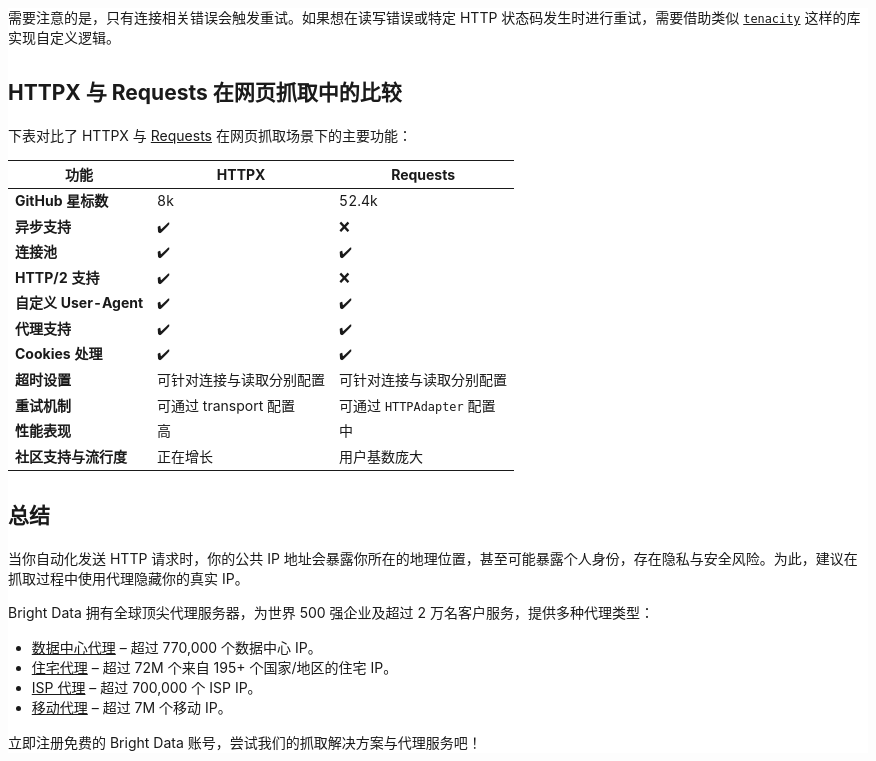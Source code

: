 需要注意的是，只有连接相关错误会触发重试。如果想在读写错误或特定 HTTP 状态码发生时进行重试，需要借助类似 [`tenacity`](https://tenacity.readthedocs.io/en/latest/) 这样的库实现自定义逻辑。

## HTTPX 与 Requests 在网页抓取中的比较

下表对比了 HTTPX 与 [Requests](https://www.bright.cn/blog/web-data/python-requests-guide) 在网页抓取场景下的主要功能：

| **功能**                         | **HTTPX**               | **Requests**               |
|---------------------------------|-------------------------|----------------------------|
| **GitHub 星标数**               | 8k                      | 52.4k                      |
| **异步支持**                     | ✔️                      | ❌                         |
| **连接池**                       | ✔️                      | ✔️                         |
| **HTTP/2 支持**                 | ✔️                      | ❌                         |
| **自定义 User-Agent**           | ✔️                      | ✔️                         |
| **代理支持**                     | ✔️                      | ✔️                         |
| **Cookies 处理**                | ✔️                      | ✔️                         |
| **超时设置**                     | 可针对连接与读取分别配置 | 可针对连接与读取分别配置    |
| **重试机制**                     | 可通过 transport 配置     | 可通过 `HTTPAdapter` 配置   |
| **性能表现**                     | 高                       | 中                         |
| **社区支持与流行度**             | 正在增长                 | 用户基数庞大               |

## 总结

当你自动化发送 HTTP 请求时，你的公共 IP 地址会暴露你所在的地理位置，甚至可能暴露个人身份，存在隐私与安全风险。为此，建议在抓取过程中使用代理隐藏你的真实 IP。

Bright Data 拥有全球顶尖代理服务器，为世界 500 强企业及超过 2 万名客户服务，提供多种代理类型：

- [数据中心代理](https://www.bright.cn/proxy-types/datacenter-proxies) – 超过 770,000 个数据中心 IP。  
- [住宅代理](https://www.bright.cn/proxy-types/residential-proxies) – 超过 72M 个来自 195+ 个国家/地区的住宅 IP。  
- [ISP 代理](https://www.bright.cn/proxy-types/isp-proxies) – 超过 700,000 个 ISP IP。  
- [移动代理](https://www.bright.cn/proxy-types/mobile-proxies) – 超过 7M 个移动 IP。

立即注册免费的 Bright Data 账号，尝试我们的抓取解决方案与代理服务吧！
